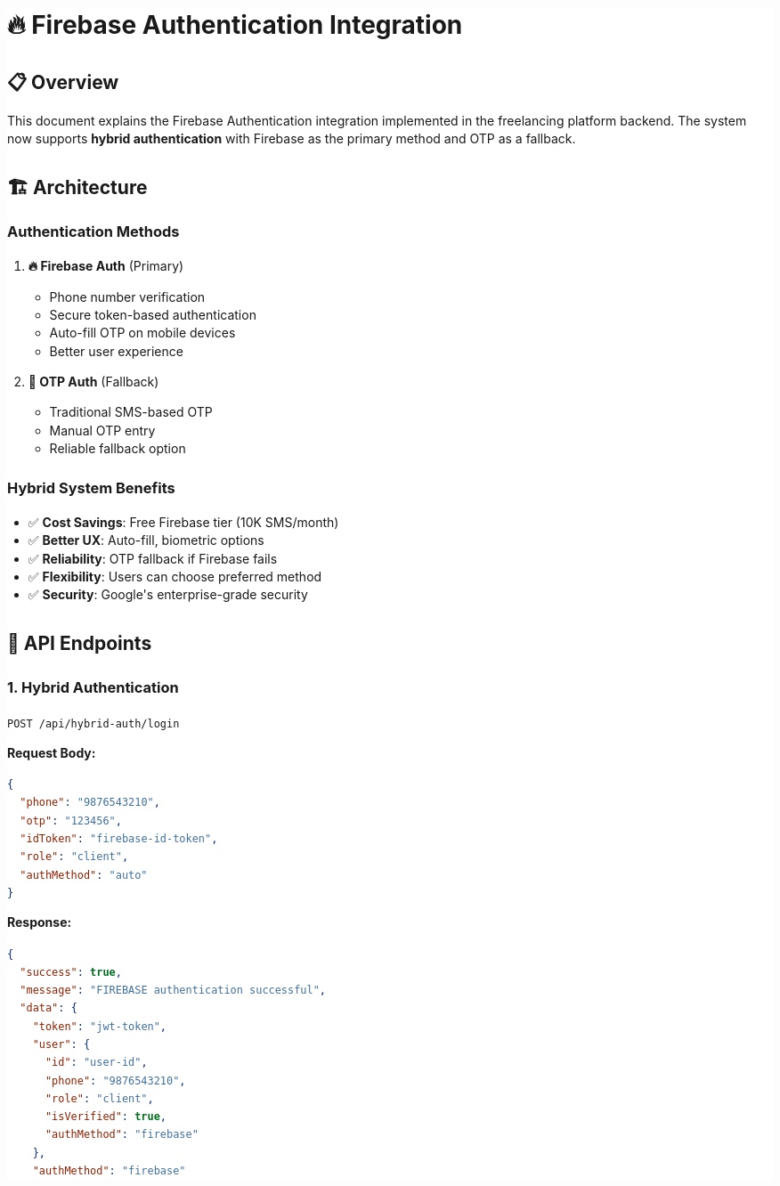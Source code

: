 # 🔥 Firebase Authentication Integration

## 📋 **Overview**

This document explains the Firebase Authentication integration implemented in the freelancing platform backend. The system now supports **hybrid authentication** with Firebase as the primary method and OTP as a fallback.

## 🏗️ **Architecture**

### **Authentication Methods**
1. **🔥 Firebase Auth** (Primary)
   - Phone number verification
   - Secure token-based authentication
   - Auto-fill OTP on mobile devices
   - Better user experience

2. **📱 OTP Auth** (Fallback)
   - Traditional SMS-based OTP
   - Manual OTP entry
   - Reliable fallback option

### **Hybrid System Benefits**
- ✅ **Cost Savings**: Free Firebase tier (10K SMS/month)
- ✅ **Better UX**: Auto-fill, biometric options
- ✅ **Reliability**: OTP fallback if Firebase fails
- ✅ **Flexibility**: Users can choose preferred method
- ✅ **Security**: Google's enterprise-grade security

## 🚀 **API Endpoints**

### **1. Hybrid Authentication**
```http
POST /api/hybrid-auth/login
```

**Request Body:**
```json
{
  "phone": "9876543210",
  "otp": "123456",
  "idToken": "firebase-id-token",
  "role": "client",
  "authMethod": "auto"
}
```

**Response:**
```json
{
  "success": true,
  "message": "FIREBASE authentication successful",
  "data": {
    "token": "jwt-token",
    "user": {
      "id": "user-id",
      "phone": "9876543210",
      "role": "client",
      "isVerified": true,
      "authMethod": "firebase"
    },
    "authMethod": "firebase"
```